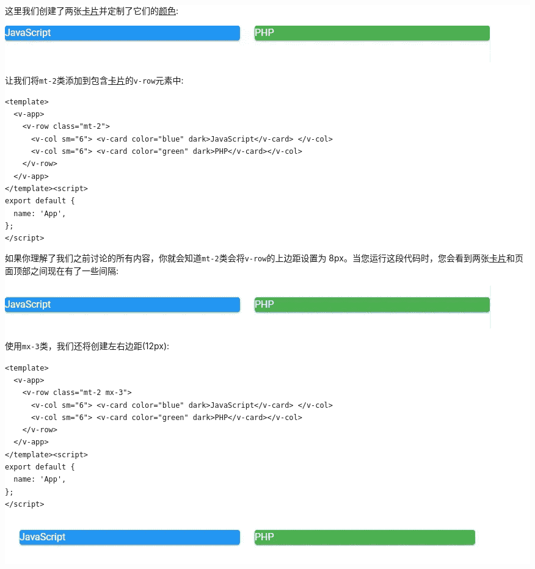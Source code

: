这里我们创建了两张[卡片](https://codingbeautydev.com/blog/vuetify-cards/)并定制了它们的[颜色](https://codingbeautydev.com/blog/vuetify-colors/):

![](img/17d47df3a188a6e5b16e912226c5be84.png)

让我们将`mt-2`类添加到包含[卡片](https://codingbeautydev.com/blog/vuetify-cards/)的`v-row`元素中:

```
<template>
  <v-app>
    <v-row class="mt-2">
      <v-col sm="6"> <v-card color="blue" dark>JavaScript</v-card> </v-col>
      <v-col sm="6"> <v-card color="green" dark>PHP</v-card></v-col>
    </v-row>
  </v-app>
</template><script>
export default {
  name: 'App',
};
</script>
```

如果你理解了我们之前讨论的所有内容，你就会知道`mt-2`类会将`v-row`的上边距设置为 8px。当您运行这段代码时，您会看到两张[卡片](https://codingbeautydev.com/blog/vuetify-cards/)和页面顶部之间现在有了一些间隔:

![](img/23cc9bcb34b3522e70525b5417c2c843.png)

使用`mx-3`类，我们还将创建左右边距(12px):

```
<template>
  <v-app>
    <v-row class="mt-2 mx-3">
      <v-col sm="6"> <v-card color="blue" dark>JavaScript</v-card> </v-col>
      <v-col sm="6"> <v-card color="green" dark>PHP</v-card></v-col>
    </v-row>
  </v-app>
</template><script>
export default {
  name: 'App',
};
</script>
```

![](img/4ad8b212a3d7dbd6493c7c6212a6555d.png)
